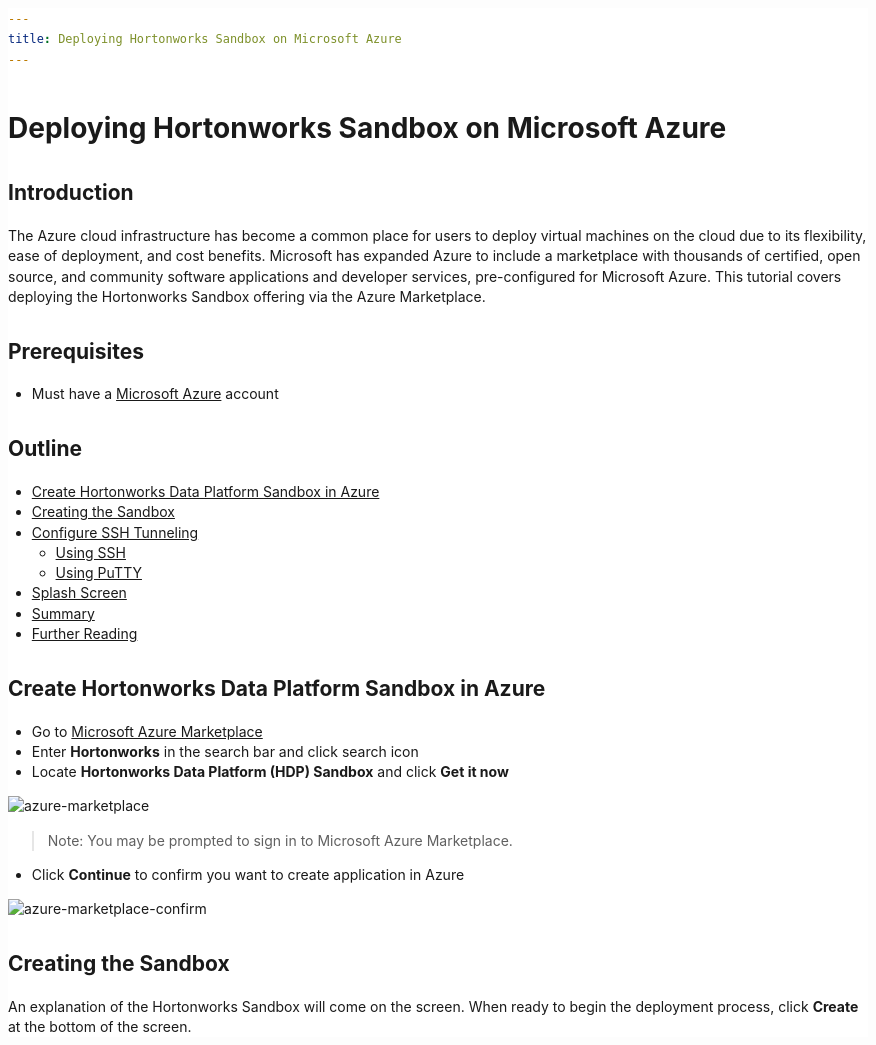 ```yaml
---
title: Deploying Hortonworks Sandbox on Microsoft Azure
---
```


# Deploying Hortonworks Sandbox on Microsoft Azure

## Introduction

The Azure cloud infrastructure has become a common place for users to deploy virtual machines on the cloud due to its flexibility, ease of deployment, and cost benefits.  Microsoft has expanded Azure to include a marketplace with thousands of certified, open source, and community software applications and developer services, pre-configured for Microsoft Azure.  This tutorial covers deploying the Hortonworks Sandbox offering via the Azure Marketplace.

## Prerequisites

-   Must have a [Microsoft Azure](https://azure.microsoft.com) account

## Outline

-   [Create Hortonworks Data Platform Sandbox in Azure](#create-hortonworks-data-platform-sandbox-in-azure)
-   [Creating the Sandbox](#creating-the-sandbox)
-   [Configure SSH Tunneling](#configure-ssh-tunneling)
    -   [Using SSH](#using-ssh)
    -   [Using PuTTY](#using-putty)
-   [Splash Screen](#splash-screen)
-   [Summary](#summary)
-   [Further Reading](#further-reading)

## Create Hortonworks Data Platform Sandbox in Azure

-   Go to [Microsoft Azure Marketplace](https://azuremarketplace.microsoft.com/en-us/marketplace)
-   Enter **Hortonworks** in the search bar and click search icon
-   Locate **Hortonworks Data Platform (HDP) Sandbox** and click **Get it now**

![azure-marketplace](assets/azure-marketplace.jpg)

>Note: You may be prompted to sign in to Microsoft Azure Marketplace.

-   Click **Continue** to confirm you want to create application in Azure

![azure-marketplace-confirm](assets/azure-marketplace-confirm.jpg)

## Creating the Sandbox

An explanation of the Hortonworks Sandbox will come on the screen. When ready to begin the deployment process, click **Create** at the bottom of the screen.
